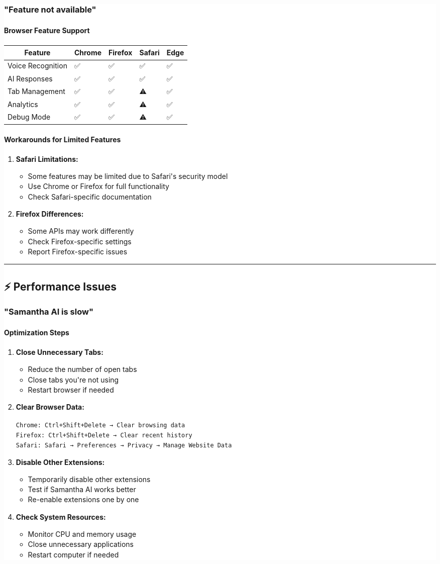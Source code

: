 ### **"Feature not available"**

#### **Browser Feature Support**
| Feature | Chrome | Firefox | Safari | Edge |
|---------|--------|---------|--------|------|
| Voice Recognition | ✅ | ✅ | ✅ | ✅ |
| AI Responses | ✅ | ✅ | ✅ | ✅ |
| Tab Management | ✅ | ✅ | ⚠️ | ✅ |
| Analytics | ✅ | ✅ | ⚠️ | ✅ |
| Debug Mode | ✅ | ✅ | ⚠️ | ✅ |

#### **Workarounds for Limited Features**
1. **Safari Limitations:**
   - Some features may be limited due to Safari's security model
   - Use Chrome or Firefox for full functionality
   - Check Safari-specific documentation

2. **Firefox Differences:**
   - Some APIs may work differently
   - Check Firefox-specific settings
   - Report Firefox-specific issues

---

## ⚡ **Performance Issues**

### **"Samantha AI is slow"**

#### **Optimization Steps**
1. **Close Unnecessary Tabs:**
   - Reduce the number of open tabs
   - Close tabs you're not using
   - Restart browser if needed

2. **Clear Browser Data:**
   ```bash
   Chrome: Ctrl+Shift+Delete → Clear browsing data
   Firefox: Ctrl+Shift+Delete → Clear recent history
   Safari: Safari → Preferences → Privacy → Manage Website Data
   ```

3. **Disable Other Extensions:**
   - Temporarily disable other extensions
   - Test if Samantha AI works better
   - Re-enable extensions one by one

4. **Check System Resources:**
   - Monitor CPU and memory usage
   - Close unnecessary applications
   - Restart computer if needed
